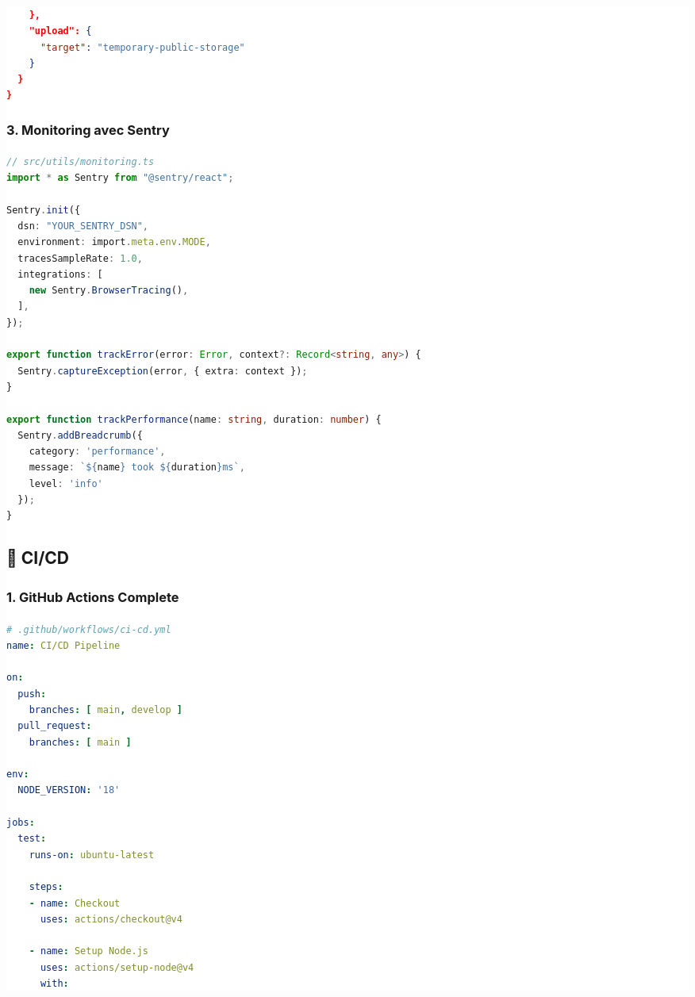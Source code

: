 ```json
    },
    "upload": {
      "target": "temporary-public-storage"
    }
  }
}
```

### 3. Monitoring avec Sentry
```typescript
// src/utils/monitoring.ts
import * as Sentry from "@sentry/react";

Sentry.init({
  dsn: "YOUR_SENTRY_DSN",
  environment: import.meta.env.MODE,
  tracesSampleRate: 1.0,
  integrations: [
    new Sentry.BrowserTracing(),
  ],
});

export function trackError(error: Error, context?: Record<string, any>) {
  Sentry.captureException(error, { extra: context });
}

export function trackPerformance(name: string, duration: number) {
  Sentry.addBreadcrumb({
    category: 'performance',
    message: `${name} took ${duration}ms`,
    level: 'info'
  });
}
```

## 🔄 CI/CD

### 1. GitHub Actions Complete
```yaml
# .github/workflows/ci-cd.yml
name: CI/CD Pipeline

on:
  push:
    branches: [ main, develop ]
  pull_request:
    branches: [ main ]

env:
  NODE_VERSION: '18'

jobs:
  test:
    runs-on: ubuntu-latest
    
    steps:
    - name: Checkout
      uses: actions/checkout@v4
      
    - name: Setup Node.js
      uses: actions/setup-node@v4
      with:
```